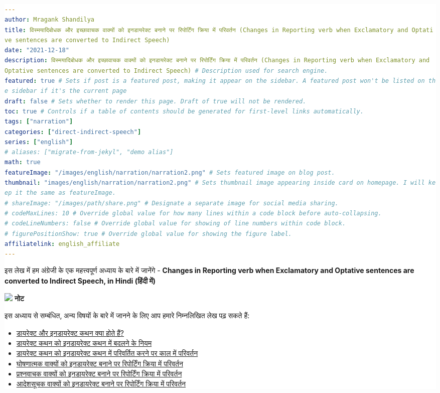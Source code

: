 ```yaml
---
author: Mragank Shandilya
title: विस्मयादिबोधक और इच्छावाचक वाक्यों को इनडायरेक्ट बनाने पर रिपोर्टिंग क्रिया में परिवर्तन (Changes in Reporting verb when Exclamatory and Optative sentences are converted to Indirect Speech) 
date: "2021-12-18"
description: विस्मयादिबोधक और इच्छावाचक वाक्यों को इनडायरेक्ट बनाने पर रिपोर्टिंग क्रिया में परिवर्तन (Changes in Reporting verb when Exclamatory and Optative sentences are converted to Indirect Speech) # Description used for search engine.
featured: true # Sets if post is a featured post, making it appear on the sidebar. A featured post won't be listed on the sidebar if it's the current page
draft: false # Sets whether to render this page. Draft of true will not be rendered.
toc: true # Controls if a table of contents should be generated for first-level links automatically.
tags: ["narration"]
categories: ["direct-indirect-speech"]
series: ["english"]
# aliases: ["migrate-from-jekyl", "demo alias"]
math: true
featureImage: "/images/english/narration/narration2.png" # Sets featured image on blog post.
thumbnail: "images/english/narration/narration2.png" # Sets thumbnail image appearing inside card on homepage. I will keep it the same as featureImage.
# shareImage: "/images/path/share.png" # Designate a separate image for social media sharing.
# codeMaxLines: 10 # Override global value for how many lines within a code block before auto-collapsing.
# codeLineNumbers: false # Override global value for showing of line numbers within code block.
# figurePositionShow: true # Override global value for showing the figure label.
affiliatelink: english_affiliate
---
```


इस लेख में हम अंग्रेजी के एक महत्त्वपूर्ण अध्याय के बारे में जानेंगे - <strong>Changes in Reporting verb when Exclamatory and Optative sentences are converted to Indirect Speech, in Hindi (हिंदी में)</strong>

<div class="toc-mak">
  <img src="../../../images/pencil.png">
  <b>नोट</b><br>

इस अध्याय से सम्बंधित, अन्य विषयों के बारे में जानने के लिए आप हमारे निम्नलिखित लेख पढ़ सकते हैं: 

* <a href="../what-are-direct-and-indirect-speeches-in-english" title="Narration" class="mak-link">डायरेक्ट और इनडायरेक्ट कथन क्या होते हैं?</a> 
* <a href="../changing-direct-speech-into-indirect-speech-in-english" title="Narration" class="mak-link">डायरेक्ट कथन को इनडायरेक्ट कथन में बदलने के नियम</a> 
* <a href="../changes-in-tenses-when-converting-into-indirect-speech" title="Narration" class="mak-link">डायरेक्ट कथन को इनडायरेक्ट कथन में परिवर्तित करने पर काल में परिवर्तन</a> 
* <a href="../changes-in-reporting-verb-in-case-of-declarative-sentences-when-converting-into-indirect-speech" title="Narration" class="mak-link">घोषणात्मक वाक्यों को इनडायरेक्ट बनाने पर रिपोर्टिंग क्रिया में परिवर्तन</a> 
* <a href="../changes-in-reporting-verb-in-case-of-interrogative-sentence-when-converting-into-indirect-speech" title="Narration" class="mak-link">प्रश्नवाचक वाक्यों को इनडायरेक्ट बनाने पर रिपोर्टिंग क्रिया में परिवर्तन</a> 
* <a href="../changes-in-reporting-verb-in-case-of-imperative-sentence-when-converting-into-indirect-speech" title="Narration" class="mak-link">आदेशसूचक वाक्यों को इनडायरेक्ट बनाने पर रिपोर्टिंग क्रिया में परिवर्तन</a> 
</div>
